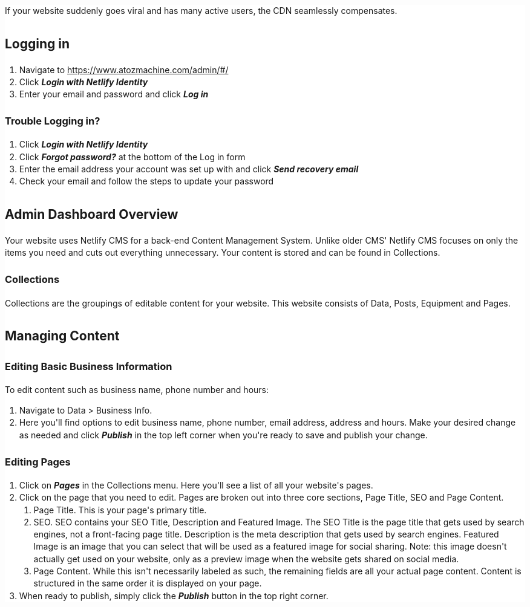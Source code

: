 If your website suddenly goes viral and has many active users, the CDN seamlessly compensates.

## Logging in

1. Navigate to <a href="https://www.atozmachine.com/admin/#/" target="_blank" rel="noopener noreferrer" class="external">https://www.atozmachine.com/admin/#/</a>
2. Click **_Login with Netlify Identity_**
3. Enter your email and password and click **_Log in_**

### Trouble Logging in?

1. Click **_Login with Netlify Identity_**
2. Click **_Forgot password?_** at the bottom of the Log in form
3. Enter the email address your account was set up with and click **_Send recovery email_**
4. Check your email and follow the steps to update your password

## Admin Dashboard Overview

Your website uses Netlify CMS for a back-end Content Management System. Unlike older CMS' Netlify CMS focuses on only the items you need and cuts out everything unnecessary. Your content is stored and can be found in Collections.

### Collections

Collections are the groupings of editable content for your website. This website consists of Data, Posts, Equipment and Pages.

## Managing Content

### Editing Basic Business Information

To edit content such as business name, phone number and hours:

1. Navigate to Data > Business Info.
2. Here you'll find options to edit business name, phone number, email address, address and hours. Make your desired change as needed and click **_Publish_** in the top left corner when you're ready to save and publish your change.

### Editing Pages

1. Click on **_Pages_** in the Collections menu. Here you'll see a list of all your website's pages.
2. Click on the page that you need to edit. Pages are broken out into three core sections, Page Title, SEO and Page Content.
   1. Page Title. This is your page's primary title.
   2. SEO. SEO contains your SEO Title, Description and Featured Image. The SEO Title is the page title that gets used by search engines, not a front-facing page title. Description is the meta description that gets used by search engines. Featured Image is an image that you can select that will be used as a featured image for social sharing. Note: this image doesn't actually get used on your website, only as a preview image when the website gets shared on social media.
   3. Page Content. While this isn't necessarily labeled as such, the remaining fields are all your actual page content. Content is structured in the same order it is displayed on your page.
3. When ready to publish, simply click the **_Publish_** button in the top right corner.
